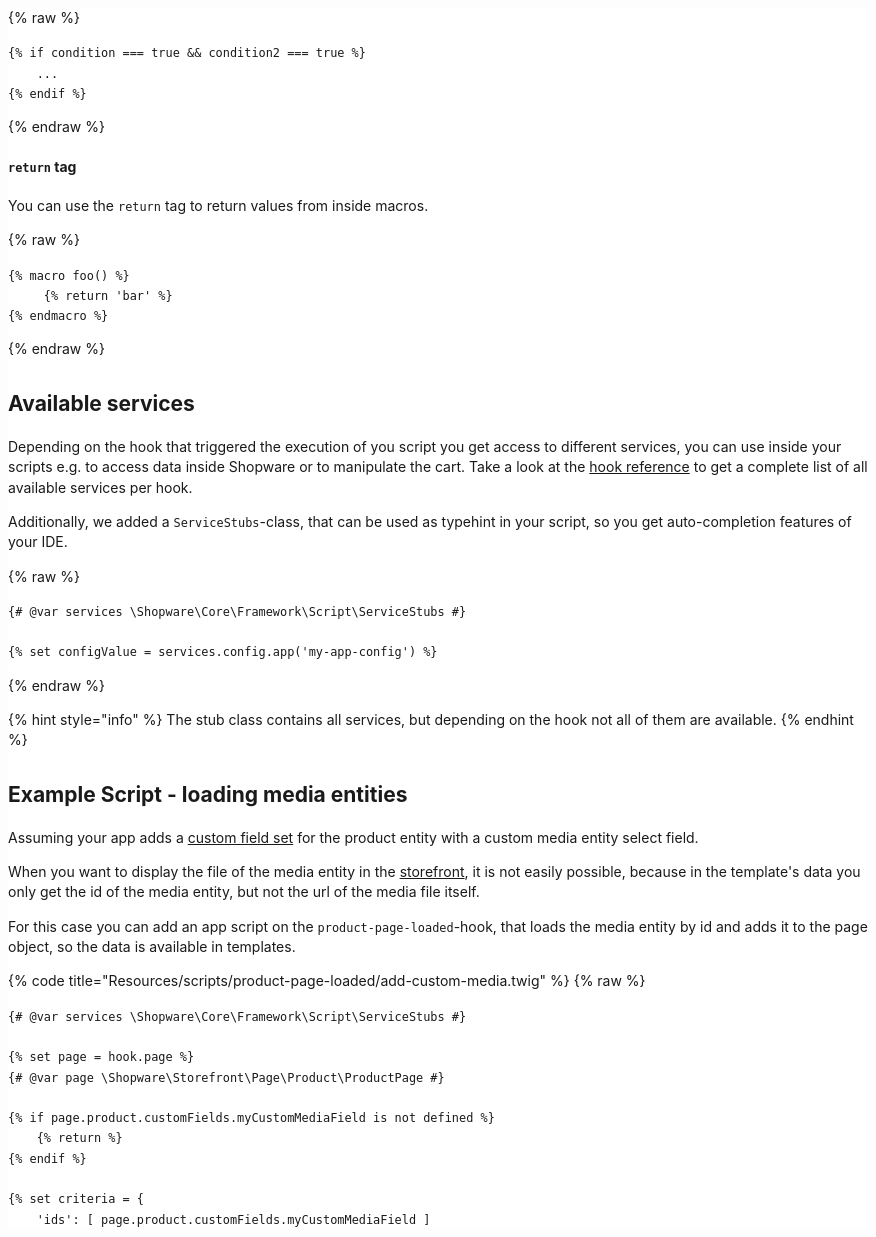 {% raw %}
```twig
{% if condition === true && condition2 === true %}
    ...
{% endif %}
```
{% endraw %}

#### `return` tag

You can use the `return` tag to return values from inside macros.

{% raw %}
```twig
{% macro foo() %} 
     {% return 'bar' %}
{% endmacro %}
```
{% endraw %}

## Available services

Depending on the hook that triggered the execution of you script you get access to different services, you can use inside your scripts e.g. to access data inside Shopware or to manipulate the cart.
Take a look at the [hook reference](../../../../resources/references/app-reference/script-reference/script-hooks-reference.md) to get a complete list of all available services per hook.

Additionally, we added a `ServiceStubs`-class, that can be used as typehint in your script, so you get auto-completion features of your IDE.

{% raw %}
```twig
{# @var services \Shopware\Core\Framework\Script\ServiceStubs #}

{% set configValue = services.config.app('my-app-config') %}
```
{% endraw %}

{% hint style="info" %}
The stub class contains all services, but depending on the hook not all of them are available.
{% endhint %}

## Example Script - loading media entities

Assuming your app adds a [custom field set](../custom-data.md) for the product entity with a custom media entity select field.

When you want to display the file of the media entity in the [storefront](../storefront/README.md), it is not easily possible, because in the template's data you only get the id of the media entity, but not the url of the media file itself.

For this case you can add an app script on the `product-page-loaded`-hook, that loads the media entity by id and adds it to the page object, so the data is available in templates.

{% code title="Resources/scripts/product-page-loaded/add-custom-media.twig" %}
{% raw %}
```twig
{# @var services \Shopware\Core\Framework\Script\ServiceStubs #}

{% set page = hook.page %}
{# @var page \Shopware\Storefront\Page\Product\ProductPage #}

{% if page.product.customFields.myCustomMediaField is not defined %}
    {% return %}
{% endif %}

{% set criteria = {
    'ids': [ page.product.customFields.myCustomMediaField ]
```